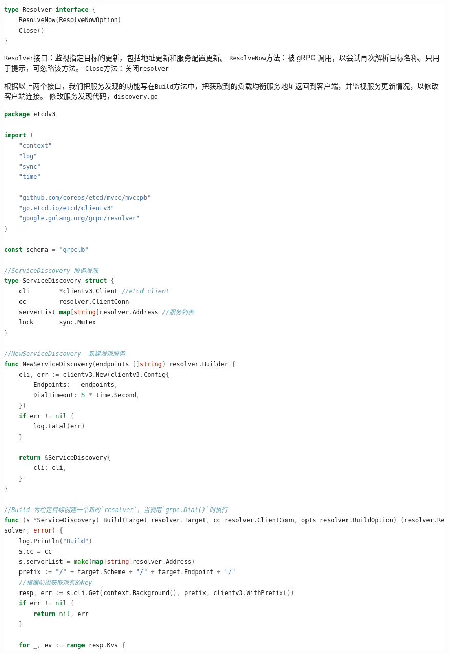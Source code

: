 ```go
type Resolver interface {
	ResolveNow(ResolveNowOption)
	Close()
}
```
`Resolver`接口：监视指定目标的更新，包括地址更新和服务配置更新。
`ResolveNow`方法：被 gRPC 调用，以尝试再次解析目标名称。只用于提示，可忽略该方法。
`Close`方法：关闭`resolver`

根据以上两个接口，我们把服务发现的功能写在`Build`方法中，把获取到的负载均衡服务地址返回到客户端，并监视服务更新情况，以修改客户端连接。
修改服务发现代码，`discovery.go`
```go
package etcdv3

import (
	"context"
	"log"
	"sync"
	"time"

	"github.com/coreos/etcd/mvcc/mvccpb"
	"go.etcd.io/etcd/clientv3"
	"google.golang.org/grpc/resolver"
)

const schema = "grpclb"

//ServiceDiscovery 服务发现
type ServiceDiscovery struct {
	cli        *clientv3.Client //etcd client
	cc         resolver.ClientConn
	serverList map[string]resolver.Address //服务列表
	lock       sync.Mutex
}

//NewServiceDiscovery  新建发现服务
func NewServiceDiscovery(endpoints []string) resolver.Builder {
	cli, err := clientv3.New(clientv3.Config{
		Endpoints:   endpoints,
		DialTimeout: 5 * time.Second,
	})
	if err != nil {
		log.Fatal(err)
	}

	return &ServiceDiscovery{
		cli: cli,
	}
}

//Build 为给定目标创建一个新的`resolver`，当调用`grpc.Dial()`时执行
func (s *ServiceDiscovery) Build(target resolver.Target, cc resolver.ClientConn, opts resolver.BuildOption) (resolver.Resolver, error) {
	log.Println("Build")
	s.cc = cc
	s.serverList = make(map[string]resolver.Address)
	prefix := "/" + target.Scheme + "/" + target.Endpoint + "/"
	//根据前缀获取现有的key
	resp, err := s.cli.Get(context.Background(), prefix, clientv3.WithPrefix())
	if err != nil {
		return nil, err
	}

	for _, ev := range resp.Kvs {
```